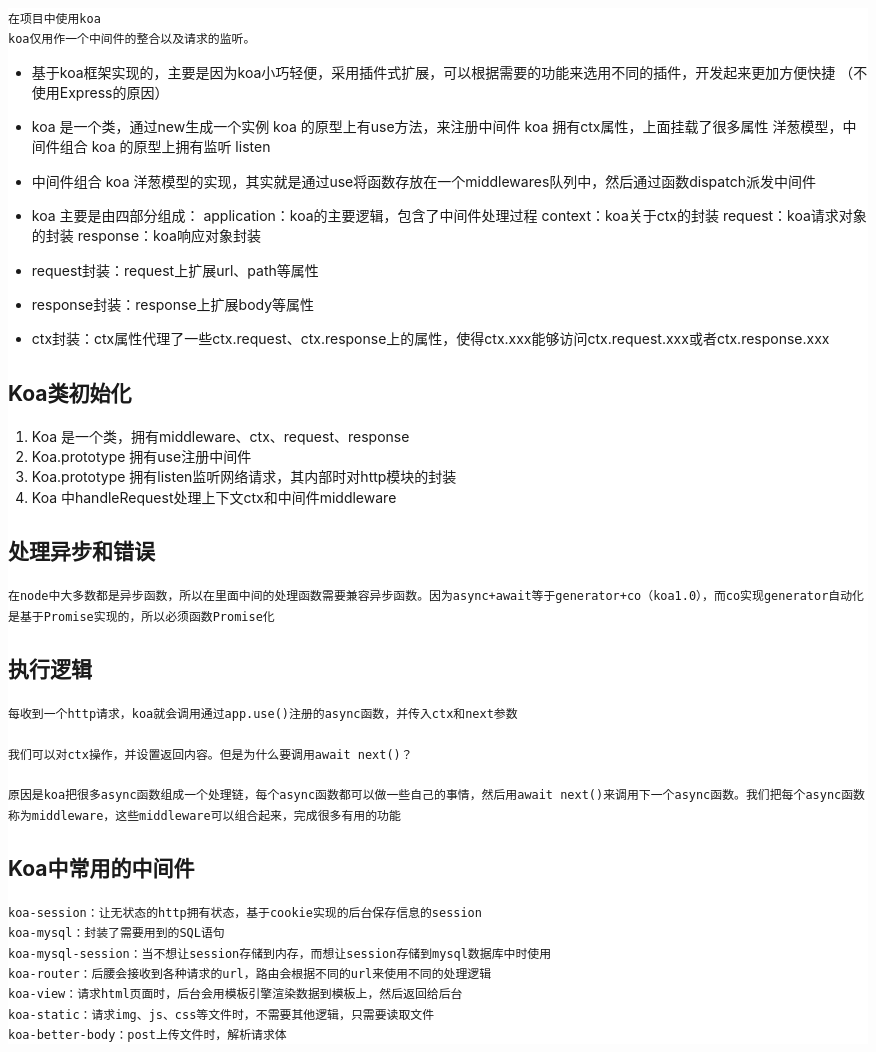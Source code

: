     在项目中使用koa
    koa仅用作一个中间件的整合以及请求的监听。

*   基于koa框架实现的，主要是因为koa小巧轻便，采用插件式扩展，可以根据需要的功能来选用不同的插件，开发起来更加方便快捷 （不使用Express的原因）

*   koa 是一个类，通过new生成一个实例
    koa 的原型上有use方法，来注册中间件
    koa 拥有ctx属性，上面挂载了很多属性
    洋葱模型，中间件组合
    koa 的原型上拥有监听 listen

*   中间件组合
    koa 洋葱模型的实现，其实就是通过use将函数存放在一个middlewares队列中，然后通过函数dispatch派发中间件

*   koa 主要是由四部分组成：
    application：koa的主要逻辑，包含了中间件处理过程
    context：koa关于ctx的封装
    request：koa请求对象的封装
    response：koa响应对象封装

*   request封装：request上扩展url、path等属性
*   response封装：response上扩展body等属性
*   ctx封装：ctx属性代理了一些ctx.request、ctx.response上的属性，使得ctx.xxx能够访问ctx.request.xxx或者ctx.response.xxx

## Koa类初始化
1. Koa 是一个类，拥有middleware、ctx、request、response
2. Koa.prototype 拥有use注册中间件
3. Koa.prototype 拥有listen监听网络请求，其内部时对http模块的封装
4. Koa 中handleRequest处理上下文ctx和中间件middleware

## 处理异步和错误
    在node中大多数都是异步函数，所以在里面中间的处理函数需要兼容异步函数。因为async+await等于generator+co（koa1.0），而co实现generator自动化是基于Promise实现的，所以必须函数Promise化

## 执行逻辑
   
    每收到一个http请求，koa就会调用通过app.use()注册的async函数，并传入ctx和next参数

    我们可以对ctx操作，并设置返回内容。但是为什么要调用await next()？

    原因是koa把很多async函数组成一个处理链，每个async函数都可以做一些自己的事情，然后用await next()来调用下一个async函数。我们把每个async函数称为middleware，这些middleware可以组合起来，完成很多有用的功能

## Koa中常用的中间件
    koa-session：让无状态的http拥有状态，基于cookie实现的后台保存信息的session
    koa-mysql：封装了需要用到的SQL语句
    koa-mysql-session：当不想让session存储到内存，而想让session存储到mysql数据库中时使用
    koa-router：后腰会接收到各种请求的url，路由会根据不同的url来使用不同的处理逻辑
    koa-view：请求html页面时，后台会用模板引擎渲染数据到模板上，然后返回给后台
    koa-static：请求img、js、css等文件时，不需要其他逻辑，只需要读取文件
    koa-better-body：post上传文件时，解析请求体

